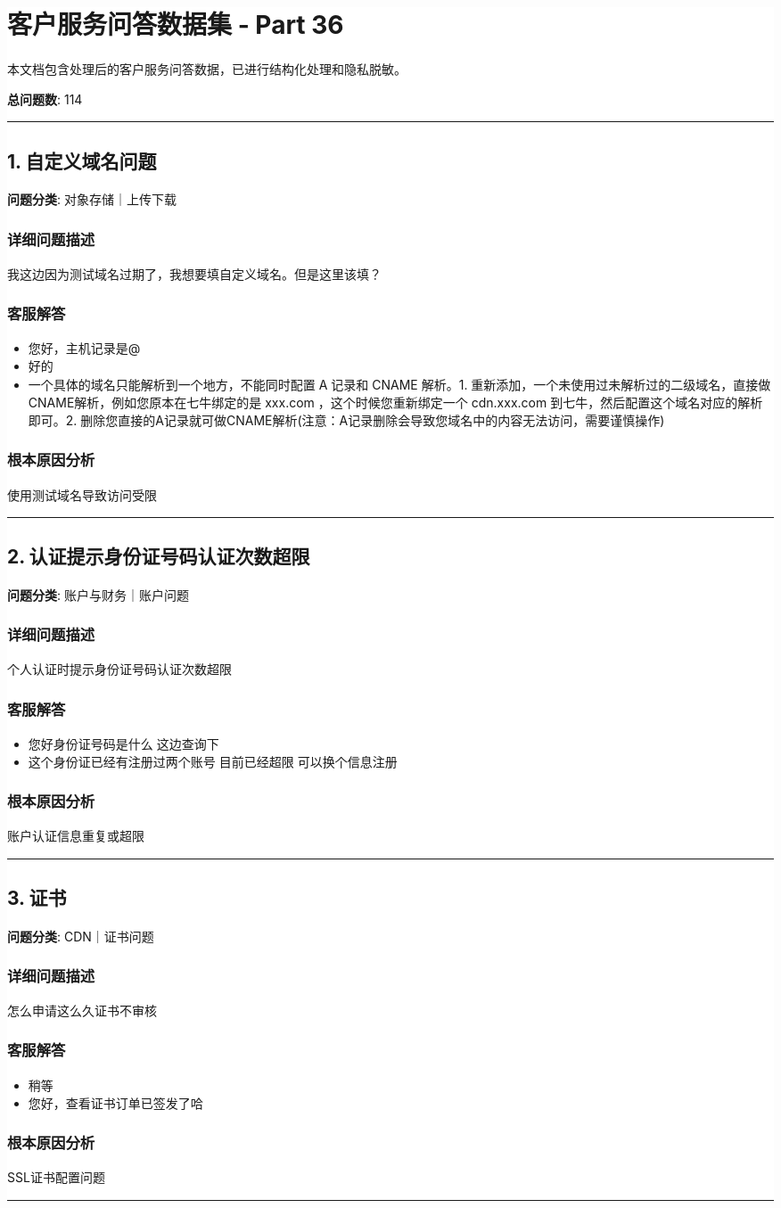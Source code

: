 # 客户服务问答数据集 - Part 36

本文档包含处理后的客户服务问答数据，已进行结构化处理和隐私脱敏。

**总问题数**: 114

---

## 1. 自定义域名问题
**问题分类**: 对象存储｜上传下载
### 详细问题描述
我这边因为测试域名过期了，我想要填自定义域名。但是这里该填？
### 客服解答
- 您好，主机记录是@
- 好的
- 一个具体的域名只能解析到一个地方，不能同时配置 A 记录和 CNAME 解析。1. 重新添加，一个未使用过未解析过的二级域名，直接做CNAME解析，例如您原本在七牛绑定的是 xxx.com ，这个时候您重新绑定一个 cdn.xxx.com 到七牛，然后配置这个域名对应的解析即可。2. 删除您直接的A记录就可做CNAME解析(注意：A记录删除会导致您域名中的内容无法访问，需要谨慎操作)
### 根本原因分析
使用测试域名导致访问受限

---

## 2. 认证提示身份证号码认证次数超限
**问题分类**: 账户与财务｜账户问题
### 详细问题描述
个人认证时提示身份证号码认证次数超限
### 客服解答
- 您好身份证号码是什么 这边查询下
- 这个身份证已经有注册过两个账号 目前已经超限 可以换个信息注册
### 根本原因分析
账户认证信息重复或超限

---

## 3. 证书
**问题分类**: CDN｜证书问题
### 详细问题描述
怎么申请这么久证书不审核
### 客服解答
- 稍等
- 您好，查看证书订单已签发了哈
### 根本原因分析
SSL证书配置问题

---